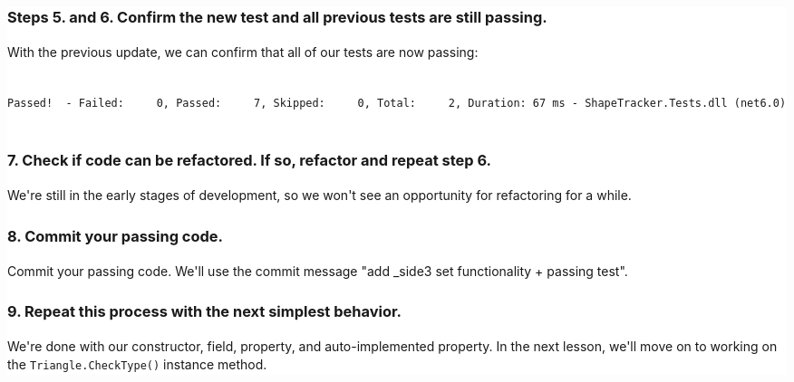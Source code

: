 ### Steps 5. and 6. Confirm the new test and all previous tests are still passing.

With the previous update, we can confirm that all of our tests are now passing: 

<pre>
<code style={{color:'green'}}>
Passed!  - Failed:     0, Passed:     7, Skipped:     0, Total:     2, Duration: 67 ms - ShapeTracker.Tests.dll (net6.0)
</code>
</pre>

### 7.  Check if code can be refactored. If so, refactor and repeat step 6.

We're still in the early stages of development, so we won't see an opportunity for refactoring for a while.

### 8.  Commit your passing code.

Commit your passing code. We'll use the commit message "add _side3 set functionality + passing test".

### 9.  Repeat this process with the next simplest behavior.

We're done with our constructor, field, property, and auto-implemented property. In the next lesson, we'll move on to working on the `Triangle.CheckType()` instance method.